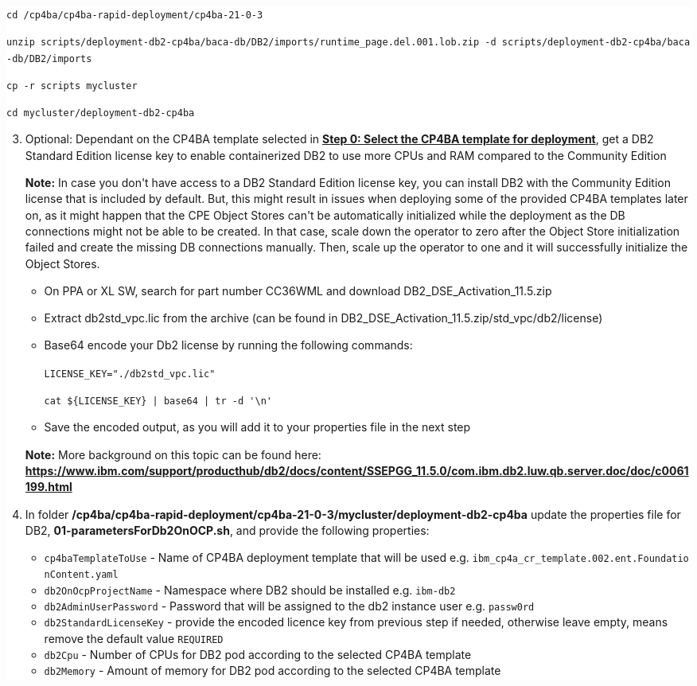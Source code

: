   ```
   cd /cp4ba/cp4ba-rapid-deployment/cp4ba-21-0-3
   ```
   
   ```
   unzip scripts/deployment-db2-cp4ba/baca-db/DB2/imports/runtime_page.del.001.lob.zip -d scripts/deployment-db2-cp4ba/baca-db/DB2/imports
   ```
   
   ```
   cp -r scripts mycluster
   ```
   
   ```
   cd mycluster/deployment-db2-cp4ba
   ```
   
3. Optional: Dependant on the CP4BA template selected in **[Step 0: Select the CP4BA template for deployment](00selectTemplate.md)**, get a DB2 Standard Edition license key to enable containerized DB2 to use more CPUs and RAM compared to the Community Edition
   
   **Note:** In case you don't have access to a DB2 Standard Edition license key, you can install DB2 with the Community Edition license that is included by default. But, this might result in issues when deploying some of the provided CP4BA templates later on, as it might happen that the CPE Object Stores can't be automatically initialized while the deployment as the DB connections might not be able to be created. In that case, scale down the operator to zero after the Object Store initialization failed and create the missing DB connections manually. Then, scale up the operator to one and it will successfully initialize the Object Stores.
   
   - On PPA or XL SW, search for part number CC36WML and download DB2_DSE_Activation_11.5.zip
   - Extract db2std_vpc.lic from the archive (can be found in DB2_DSE_Activation_11.5.zip/std_vpc/db2/license)
   - Base64 encode your Db2 license by running the following commands:
     
     ```
     LICENSE_KEY="./db2std_vpc.lic"
     ```
     
     ```
     cat ${LICENSE_KEY} | base64 | tr -d '\n'
     ```
     
   - Save the encoded output, as you will add it to your properties file in the next step
   
   **Note:** More background on this topic can be found here: **https://www.ibm.com/support/producthub/db2/docs/content/SSEPGG_11.5.0/com.ibm.db2.luw.qb.server.doc/doc/c0061199.html**

4. In folder **/cp4ba/cp4ba-rapid-deployment/cp4ba-21-0-3/mycluster/deployment-db2-cp4ba** update the properties file for DB2, **01-parametersForDb2OnOCP.sh**, and provide the following properties:
   
   - `cp4baTemplateToUse` - Name of CP4BA deployment template that will be used e.g. `ibm_cp4a_cr_template.002.ent.FoundationContent.yaml`
   - `db2OnOcpProjectName` - Namespace where DB2 should be installed e.g. `ibm-db2`
   - `db2AdminUserPassword` - Password that will be assigned to the db2 instance user e.g. `passw0rd`
   - `db2StandardLicenseKey` - provide the encoded licence key from previous step if needed, otherwise leave empty, means remove the default value `REQUIRED`
   - `db2Cpu` - Number of CPUs for DB2 pod according to the selected CP4BA template
   - `db2Memory` - Amount of memory for DB2 pod according to the selected CP4BA template
   